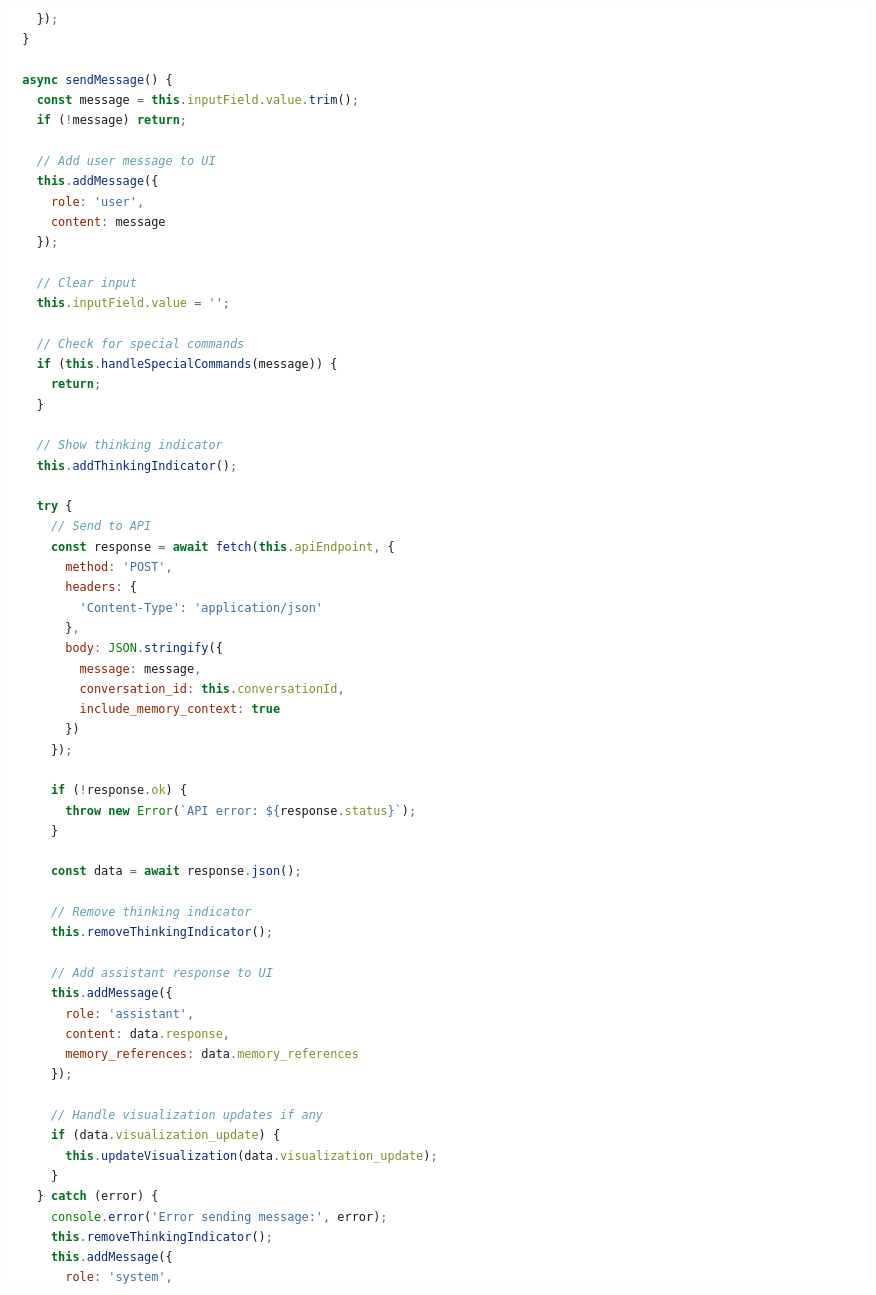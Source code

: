 ```javascript
    });
  }
  
  async sendMessage() {
    const message = this.inputField.value.trim();
    if (!message) return;
    
    // Add user message to UI
    this.addMessage({
      role: 'user',
      content: message
    });
    
    // Clear input
    this.inputField.value = '';
    
    // Check for special commands
    if (this.handleSpecialCommands(message)) {
      return;
    }
    
    // Show thinking indicator
    this.addThinkingIndicator();
    
    try {
      // Send to API
      const response = await fetch(this.apiEndpoint, {
        method: 'POST',
        headers: {
          'Content-Type': 'application/json'
        },
        body: JSON.stringify({
          message: message,
          conversation_id: this.conversationId,
          include_memory_context: true
        })
      });
      
      if (!response.ok) {
        throw new Error(`API error: ${response.status}`);
      }
      
      const data = await response.json();
      
      // Remove thinking indicator
      this.removeThinkingIndicator();
      
      // Add assistant response to UI
      this.addMessage({
        role: 'assistant',
        content: data.response,
        memory_references: data.memory_references
      });
      
      // Handle visualization updates if any
      if (data.visualization_update) {
        this.updateVisualization(data.visualization_update);
      }
    } catch (error) {
      console.error('Error sending message:', error);
      this.removeThinkingIndicator();
      this.addMessage({
        role: 'system',
```